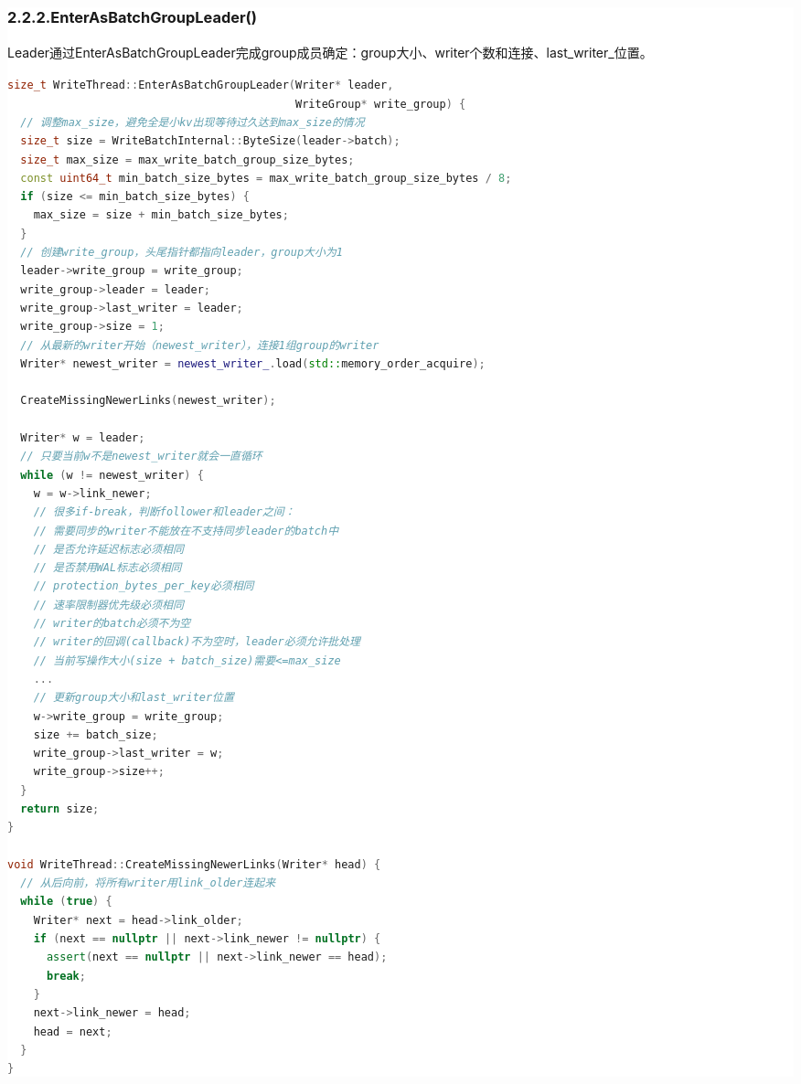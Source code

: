### 2.2.2.EnterAsBatchGroupLeader()<a id="p222"></a>
Leader通过EnterAsBatchGroupLeader完成group成员确定：group大小、writer个数和连接、last_writer_位置。

```cpp
size_t WriteThread::EnterAsBatchGroupLeader(Writer* leader,
                                            WriteGroup* write_group) {
  // 调整max_size，避免全是小kv出现等待过久达到max_size的情况
  size_t size = WriteBatchInternal::ByteSize(leader->batch);
  size_t max_size = max_write_batch_group_size_bytes;
  const uint64_t min_batch_size_bytes = max_write_batch_group_size_bytes / 8;
  if (size <= min_batch_size_bytes) {
    max_size = size + min_batch_size_bytes;
  }
  // 创建write_group，头尾指针都指向leader，group大小为1
  leader->write_group = write_group;
  write_group->leader = leader;
  write_group->last_writer = leader;
  write_group->size = 1;
  // 从最新的writer开始（newest_writer），连接1组group的writer
  Writer* newest_writer = newest_writer_.load(std::memory_order_acquire);

  CreateMissingNewerLinks(newest_writer);

  Writer* w = leader;
  // 只要当前w不是newest_writer就会一直循环
  while (w != newest_writer) {
	w = w->link_newer;
	// 很多if-break，判断follower和leader之间：
	// 需要同步的writer不能放在不支持同步leader的batch中
	// 是否允许延迟标志必须相同
	// 是否禁用WAL标志必须相同 
	// protection_bytes_per_key必须相同
	// 速率限制器优先级必须相同
	// writer的batch必须不为空
	// writer的回调(callback)不为空时，leader必须允许批处理
	// 当前写操作大小(size + batch_size)需要<=max_size
	...
	// 更新group大小和last_writer位置
    w->write_group = write_group;
    size += batch_size;
    write_group->last_writer = w;
    write_group->size++;
  }
  return size;
}

void WriteThread::CreateMissingNewerLinks(Writer* head) {
  // 从后向前，将所有writer用link_older连起来
  while (true) {
    Writer* next = head->link_older;
    if (next == nullptr || next->link_newer != nullptr) {
      assert(next == nullptr || next->link_newer == head);
      break;
    }
    next->link_newer = head;
    head = next;
  }
}
```
